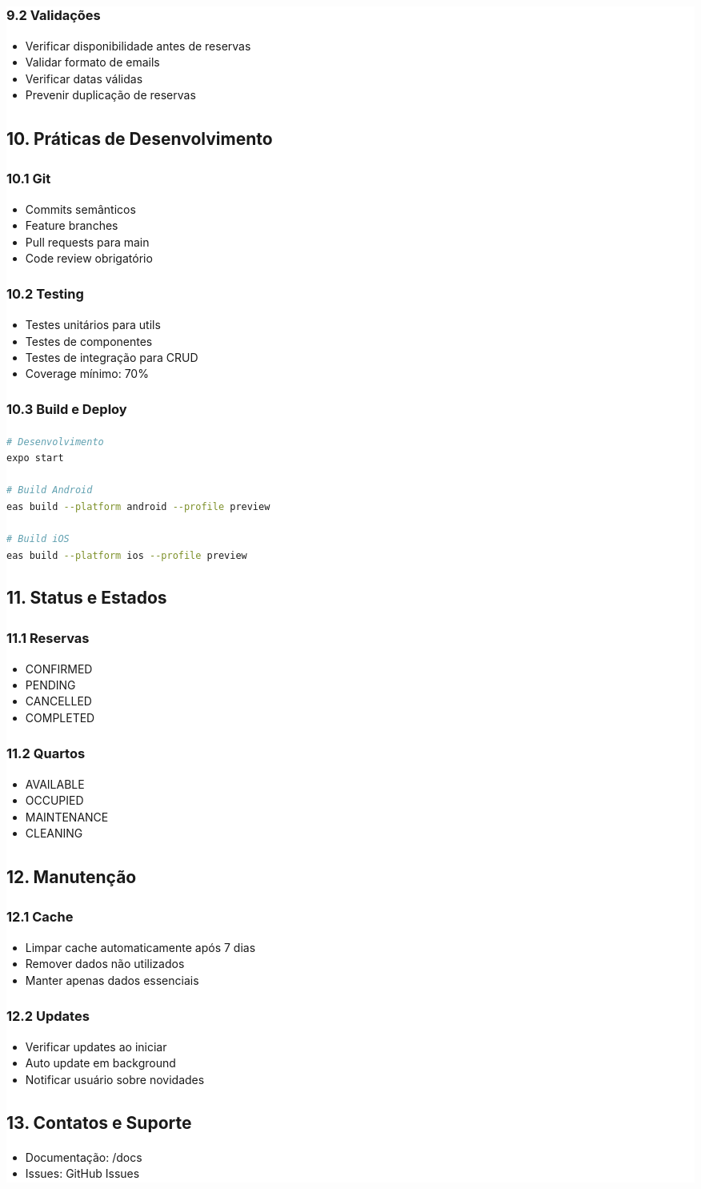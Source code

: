 ### 9.2 Validações
- Verificar disponibilidade antes de reservas
- Validar formato de emails
- Verificar datas válidas
- Prevenir duplicação de reservas

## 10. Práticas de Desenvolvimento
### 10.1 Git
- Commits semânticos
- Feature branches
- Pull requests para main
- Code review obrigatório

### 10.2 Testing
- Testes unitários para utils
- Testes de componentes
- Testes de integração para CRUD
- Coverage mínimo: 70%

### 10.3 Build e Deploy
```bash
# Desenvolvimento
expo start

# Build Android
eas build --platform android --profile preview

# Build iOS
eas build --platform ios --profile preview
```

## 11. Status e Estados
### 11.1 Reservas
- CONFIRMED
- PENDING
- CANCELLED
- COMPLETED

### 11.2 Quartos
- AVAILABLE
- OCCUPIED
- MAINTENANCE
- CLEANING

## 12. Manutenção
### 12.1 Cache
- Limpar cache automaticamente após 7 dias
- Remover dados não utilizados
- Manter apenas dados essenciais

### 12.2 Updates
- Verificar updates ao iniciar
- Auto update em background
- Notificar usuário sobre novidades

## 13. Contatos e Suporte
- Documentação: /docs
- Issues: GitHub Issues
